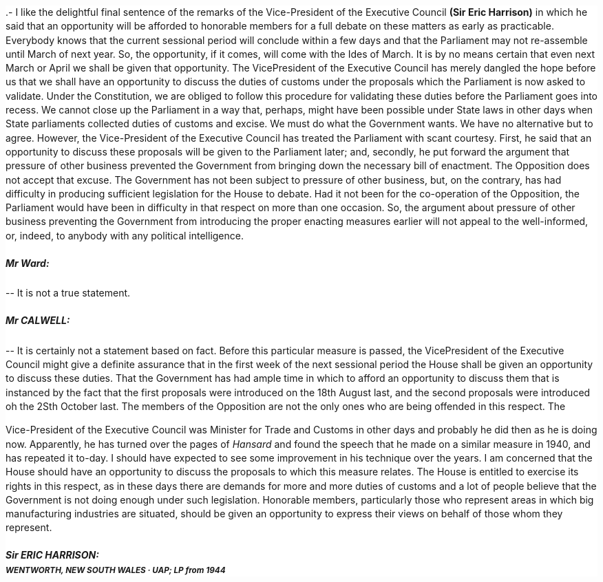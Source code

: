 .- I like the delightful final sentence of the remarks of the Vice-President of the Executive Council  **(Sir Eric Harrison)**  in which he said that an opportunity will be afforded to honorable members for a full debate on these matters as early as practicable. Everybody knows that the current sessional period will conclude within a few days and that the Parliament may not re-assemble until March of next year. So, the opportunity, if it comes, will come with the Ides of March. It is by no means certain that even next March or April we shall be given that opportunity. The VicePresident of the Executive Council has merely dangled the hope before us that we shall have an opportunity to discuss the duties of customs under the proposals which the Parliament is now asked to validate. Under the Constitution, we are obliged to follow this procedure for validating these duties before the Parliament goes into recess. We cannot close up the Parliament in a way that, perhaps, might have been possible under State laws in other days when State parliaments collected duties of customs and excise. We must do what the Government wants. We have no alternative but to agree. However, the Vice-President of the Executive Council has treated the Parliament with scant courtesy. First, he said that an opportunity to discuss these proposals will be given to the Parliament later; and, secondly, he put forward the argument that pressure of other business prevented the Government from bringing down the necessary bill of enactment. The Opposition does not accept that excuse. The Government has not been subject to pressure of other business, but, on the contrary, has had difficulty in producing sufficient legislation for the House to debate. Had it not been for the co-operation of the Opposition, the Parliament would have been in difficulty in that respect on more than one occasion. So, the argument about pressure of other business preventing the Government from introducing the proper enacting measures earlier will not appeal to the well-informed, or, indeed, to anybody with any political intelligence. 

##### Mr Ward:

--  It is not a true statement. 

##### Mr CALWELL:

-- It is certainly not a statement based on fact. Before this particular measure is passed, the VicePresident of the Executive Council might give a definite assurance that in the first week of the next sessional period the House shall be given an opportunity to discuss these duties. That the Government has had ample time in which to afford an opportunity to discuss them that is instanced by the fact that the first proposals were introduced on the 18th August last, and the second proposals were introduced oh the 2Sth October last. The members of the Opposition are not the only ones who are being offended in this respect. The 

Vice-President of the Executive Council was Minister for Trade and Customs in other days and probably he did then as he is doing now. Apparently, he has turned over the pages of  *Hansard*  and found the speech that he made on a similar measure in 1940, and has repeated it to-day. I should have expected to see some improvement in his technique over the years. I am concerned that the House should have an opportunity to discuss the proposals to which this measure relates. The House is entitled to exercise its rights in this respect, as in these days there are demands for more and more duties of customs and a lot of people believe that the Government is not doing enough under such legislation. Honorable members, particularly those who represent areas in which big manufacturing industries are situated, should be given an opportunity to express their views on behalf of those whom they represent. 

##### Sir ERIC HARRISON:<br><small class="text-muted">WENTWORTH, NEW SOUTH WALES &middot; UAP; LP from 1944</small>
